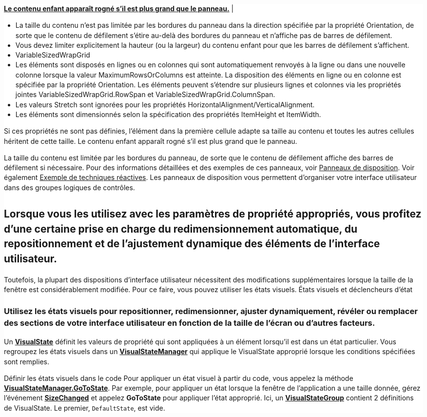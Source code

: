 [**Le contenu enfant apparaît rogné s’il est plus grand que le panneau.**](https://msdn.microsoft.com/library/windows/apps/xaml/windows.ui.xaml.controls.variablesizedwrapgrid.aspx) |<ul><li>La taille du contenu n’est pas limitée par les bordures du panneau dans la direction spécifiée par la propriété Orientation, de sorte que le contenu de défilement s’étire au-delà des bordures du panneau et n’affiche pas de barres de défilement.</li><li>Vous devez limiter explicitement la hauteur (ou la largeur) du contenu enfant pour que les barres de défilement s’affichent.</li><li>VariableSizedWrapGrid</li><li>Les éléments sont disposés en lignes ou en colonnes qui sont automatiquement renvoyés à la ligne ou dans une nouvelle colonne lorsque la valeur MaximumRowsOrColumns est atteinte. La disposition des éléments en ligne ou en colonne est spécifiée par la propriété Orientation. Les éléments peuvent s’étendre sur plusieurs lignes et colonnes via les propriétés jointes VariableSizedWrapGrid.RowSpan et VariableSizedWrapGrid.ColumnSpan.</li><li>Les valeurs Stretch sont ignorées pour les propriétés HorizontalAlignment/VerticalAlignment.</li><li>Les éléments sont dimensionnés selon la spécification des propriétés ItemHeight et ItemWidth.</li></ul>

Si ces propriétés ne sont pas définies, l’élément dans la première cellule adapte sa taille au contenu et toutes les autres cellules héritent de cette taille. Le contenu enfant apparaît rogné s’il est plus grand que le panneau.

La taille du contenu est limitée par les bordures du panneau, de sorte que le contenu de défilement affiche des barres de défilement si nécessaire. Pour des informations détaillées et des exemples de ces panneaux, voir [Panneaux de disposition](layout-panels.md). Voir également [Exemple de techniques réactives](http://go.microsoft.com/fwlink/p/?LinkId=620024). Les panneaux de disposition vous permettent d’organiser votre interface utilisateur dans des groupes logiques de contrôles.

## Lorsque vous les utilisez avec les paramètres de propriété appropriés, vous profitez d’une certaine prise en charge du redimensionnement automatique, du repositionnement et de l’ajustement dynamique des éléments de l’interface utilisateur.

Toutefois, la plupart des dispositions d’interface utilisateur nécessitent des modifications supplémentaires lorsque la taille de la fenêtre est considérablement modifiée. Pour ce faire, vous pouvez utiliser les états visuels. États visuels et déclencheurs d’état

### Utilisez les états visuels pour repositionner, redimensionner, ajuster dynamiquement, révéler ou remplacer des sections de votre interface utilisateur en fonction de la taille de l’écran ou d’autres facteurs.

Un [**VisualState**](https://msdn.microsoft.com/library/windows/apps/xaml/windows.ui.xaml.visualstate.aspx) définit les valeurs de propriété qui sont appliquées à un élément lorsqu’il est dans un état particulier. Vous regroupez les états visuels dans un [**VisualStateManager**](https://msdn.microsoft.com/library/windows/apps/xaml/windows.ui.xaml.visualstatemanager.aspx) qui applique le VisualState approprié lorsque les conditions spécifiées sont remplies.

Définir les états visuels dans le code Pour appliquer un état visuel à partir du code, vous appelez la méthode [**VisualStateManager.GoToState**](https://msdn.microsoft.com/library/windows/apps/xaml/windows.ui.xaml.visualstatemanager.gotostate.aspx). Par exemple, pour appliquer un état lorsque la fenêtre de l’application a une taille donnée, gérez l’événement [**SizeChanged**](https://msdn.microsoft.com/library/windows/apps/xaml/windows.ui.xaml.window.sizechanged.aspx) et appelez **GoToState** pour appliquer l’état approprié. Ici, un [**VisualStateGroup**](https://msdn.microsoft.com/library/windows/apps/xaml/windows.ui.xaml.visualstategroup.aspx) contient 2 définitions de VisualState. Le premier, `DefaultState`, est vide.
